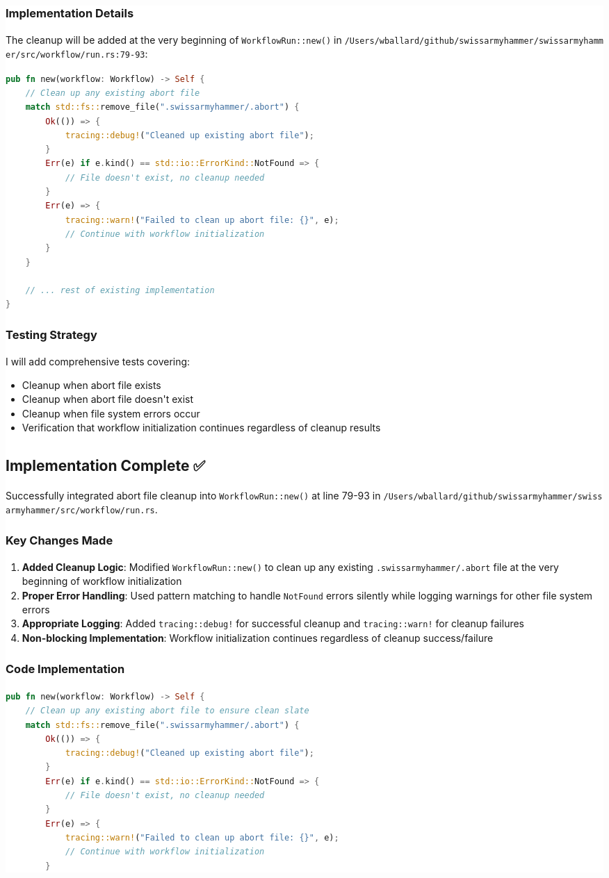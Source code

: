 ### Implementation Details

The cleanup will be added at the very beginning of `WorkflowRun::new()` in `/Users/wballard/github/swissarmyhammer/swissarmyhammer/src/workflow/run.rs:79-93`:

```rust
pub fn new(workflow: Workflow) -> Self {
    // Clean up any existing abort file
    match std::fs::remove_file(".swissarmyhammer/.abort") {
        Ok(()) => {
            tracing::debug!("Cleaned up existing abort file");
        }
        Err(e) if e.kind() == std::io::ErrorKind::NotFound => {
            // File doesn't exist, no cleanup needed
        }
        Err(e) => {
            tracing::warn!("Failed to clean up abort file: {}", e);
            // Continue with workflow initialization
        }
    }
    
    // ... rest of existing implementation
}
```

### Testing Strategy

I will add comprehensive tests covering:
- Cleanup when abort file exists
- Cleanup when abort file doesn't exist  
- Cleanup when file system errors occur
- Verification that workflow initialization continues regardless of cleanup results
## Implementation Complete ✅

Successfully integrated abort file cleanup into `WorkflowRun::new()` at line 79-93 in `/Users/wballard/github/swissarmyhammer/swissarmyhammer/src/workflow/run.rs`.

### Key Changes Made

1. **Added Cleanup Logic**: Modified `WorkflowRun::new()` to clean up any existing `.swissarmyhammer/.abort` file at the very beginning of workflow initialization
2. **Proper Error Handling**: Used pattern matching to handle `NotFound` errors silently while logging warnings for other file system errors
3. **Appropriate Logging**: Added `tracing::debug!` for successful cleanup and `tracing::warn!` for cleanup failures
4. **Non-blocking Implementation**: Workflow initialization continues regardless of cleanup success/failure

### Code Implementation

```rust
pub fn new(workflow: Workflow) -> Self {
    // Clean up any existing abort file to ensure clean slate
    match std::fs::remove_file(".swissarmyhammer/.abort") {
        Ok(()) => {
            tracing::debug!("Cleaned up existing abort file");
        }
        Err(e) if e.kind() == std::io::ErrorKind::NotFound => {
            // File doesn't exist, no cleanup needed
        }
        Err(e) => {
            tracing::warn!("Failed to clean up abort file: {}", e);
            // Continue with workflow initialization
        }
```